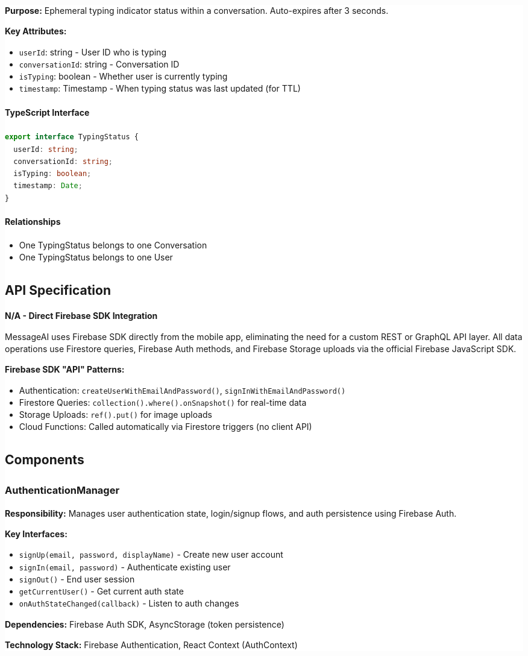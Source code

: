 **Purpose:** Ephemeral typing indicator status within a conversation. Auto-expires after 3 seconds.

**Key Attributes:**
- `userId`: string - User ID who is typing
- `conversationId`: string - Conversation ID
- `isTyping`: boolean - Whether user is currently typing
- `timestamp`: Timestamp - When typing status was last updated (for TTL)

#### TypeScript Interface

```typescript
export interface TypingStatus {
  userId: string;
  conversationId: string;
  isTyping: boolean;
  timestamp: Date;
}
```

#### Relationships

- One TypingStatus belongs to one Conversation
- One TypingStatus belongs to one User

## API Specification

**N/A - Direct Firebase SDK Integration**

MessageAI uses Firebase SDK directly from the mobile app, eliminating the need for a custom REST or GraphQL API layer. All data operations use Firestore queries, Firebase Auth methods, and Firebase Storage uploads via the official Firebase JavaScript SDK.

**Firebase SDK "API" Patterns:**
- Authentication: `createUserWithEmailAndPassword()`, `signInWithEmailAndPassword()`
- Firestore Queries: `collection().where().onSnapshot()` for real-time data
- Storage Uploads: `ref().put()` for image uploads
- Cloud Functions: Called automatically via Firestore triggers (no client API)

## Components

### AuthenticationManager

**Responsibility:** Manages user authentication state, login/signup flows, and auth persistence using Firebase Auth.

**Key Interfaces:**
- `signUp(email, password, displayName)` - Create new user account
- `signIn(email, password)` - Authenticate existing user
- `signOut()` - End user session
- `getCurrentUser()` - Get current auth state
- `onAuthStateChanged(callback)` - Listen to auth changes

**Dependencies:** Firebase Auth SDK, AsyncStorage (token persistence)

**Technology Stack:** Firebase Authentication, React Context (AuthContext)
